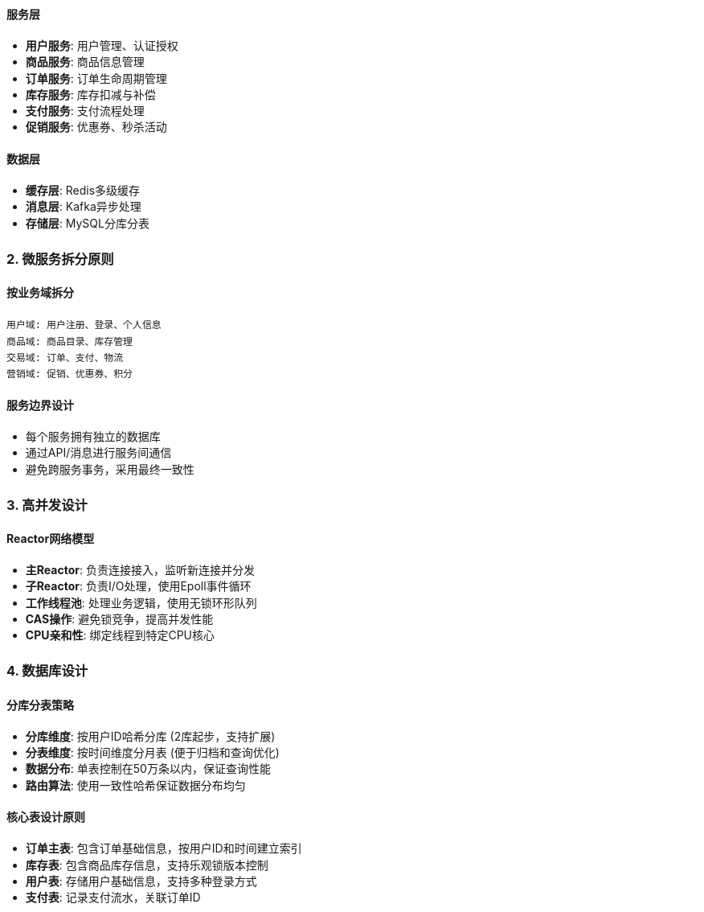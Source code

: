 #### 服务层
- **用户服务**: 用户管理、认证授权
- **商品服务**: 商品信息管理
- **订单服务**: 订单生命周期管理
- **库存服务**: 库存扣减与补偿
- **支付服务**: 支付流程处理
- **促销服务**: 优惠券、秒杀活动

#### 数据层
- **缓存层**: Redis多级缓存
- **消息层**: Kafka异步处理
- **存储层**: MySQL分库分表

### 2. 微服务拆分原则

#### 按业务域拆分
```
用户域: 用户注册、登录、个人信息
商品域: 商品目录、库存管理
交易域: 订单、支付、物流
营销域: 促销、优惠券、积分
```

#### 服务边界设计
- 每个服务拥有独立的数据库
- 通过API/消息进行服务间通信
- 避免跨服务事务，采用最终一致性

### 3. 高并发设计

#### Reactor网络模型
- **主Reactor**: 负责连接接入，监听新连接并分发
- **子Reactor**: 负责I/O处理，使用Epoll事件循环
- **工作线程池**: 处理业务逻辑，使用无锁环形队列
- **CAS操作**: 避免锁竞争，提高并发性能
- **CPU亲和性**: 绑定线程到特定CPU核心

### 4. 数据库设计

#### 分库分表策略
- **分库维度**: 按用户ID哈希分库 (2库起步，支持扩展)
- **分表维度**: 按时间维度分月表 (便于归档和查询优化)
- **数据分布**: 单表控制在50万条以内，保证查询性能
- **路由算法**: 使用一致性哈希保证数据分布均匀

#### 核心表设计原则
- **订单主表**: 包含订单基础信息，按用户ID和时间建立索引
- **库存表**: 包含商品库存信息，支持乐观锁版本控制
- **用户表**: 存储用户基础信息，支持多种登录方式
- **支付表**: 记录支付流水，关联订单ID
